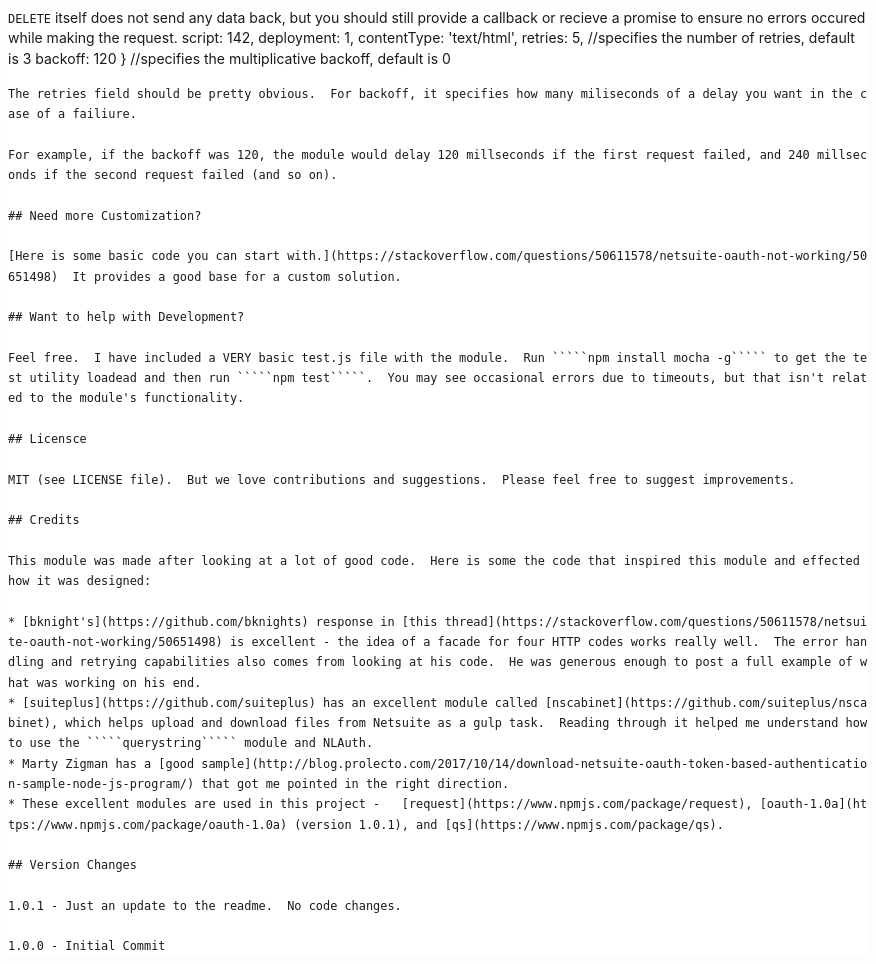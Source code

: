 `````DELETE````` itself does not send any data back, but you should still provide a callback or recieve a promise to ensure no errors occured while making the request.
        script: 142,
        deployment: 1,
        contentType: 'text/html',
        retries: 5,     //specifies the number of retries, default is 3
        backoff: 120 }  //specifies the multiplicative backoff, default is 0
`````
The retries field should be pretty obvious.  For backoff, it specifies how many miliseconds of a delay you want in the case of a failiure.

For example, if the backoff was 120, the module would delay 120 millseconds if the first request failed, and 240 millseconds if the second request failed (and so on).

## Need more Customization?

[Here is some basic code you can start with.](https://stackoverflow.com/questions/50611578/netsuite-oauth-not-working/50651498)  It provides a good base for a custom solution.

## Want to help with Development?

Feel free.  I have included a VERY basic test.js file with the module.  Run `````npm install mocha -g````` to get the test utility loadead and then run `````npm test`````.  You may see occasional errors due to timeouts, but that isn't related to the module's functionality.

## Licensce

MIT (see LICENSE file).  But we love contributions and suggestions.  Please feel free to suggest improvements.

## Credits

This module was made after looking at a lot of good code.  Here is some the code that inspired this module and effected how it was designed:

* [bknight's](https://github.com/bknights) response in [this thread](https://stackoverflow.com/questions/50611578/netsuite-oauth-not-working/50651498) is excellent - the idea of a facade for four HTTP codes works really well.  The error handling and retrying capabilities also comes from looking at his code.  He was generous enough to post a full example of what was working on his end.
* [suiteplus](https://github.com/suiteplus) has an excellent module called [nscabinet](https://github.com/suiteplus/nscabinet), which helps upload and download files from Netsuite as a gulp task.  Reading through it helped me understand how to use the `````querystring````` module and NLAuth.
* Marty Zigman has a [good sample](http://blog.prolecto.com/2017/10/14/download-netsuite-oauth-token-based-authentication-sample-node-js-program/) that got me pointed in the right direction.
* These excellent modules are used in this project -   [request](https://www.npmjs.com/package/request), [oauth-1.0a](https://www.npmjs.com/package/oauth-1.0a) (version 1.0.1), and [qs](https://www.npmjs.com/package/qs).

## Version Changes

1.0.1 - Just an update to the readme.  No code changes.

1.0.0 - Initial Commit